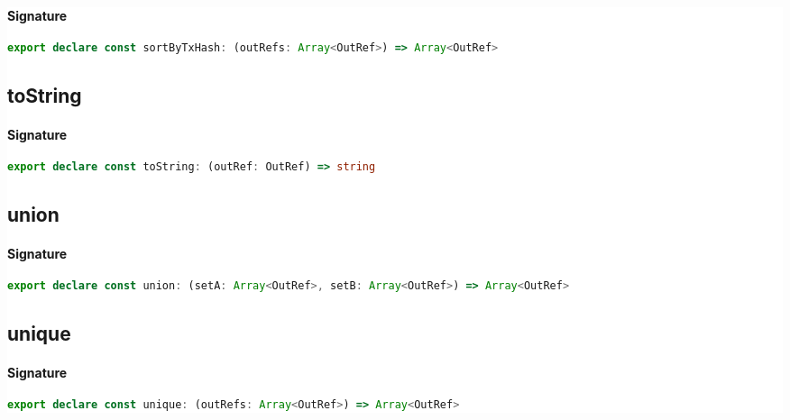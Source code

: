 **Signature**

```ts
export declare const sortByTxHash: (outRefs: Array<OutRef>) => Array<OutRef>
```

## toString

**Signature**

```ts
export declare const toString: (outRef: OutRef) => string
```

## union

**Signature**

```ts
export declare const union: (setA: Array<OutRef>, setB: Array<OutRef>) => Array<OutRef>
```

## unique

**Signature**

```ts
export declare const unique: (outRefs: Array<OutRef>) => Array<OutRef>
```

